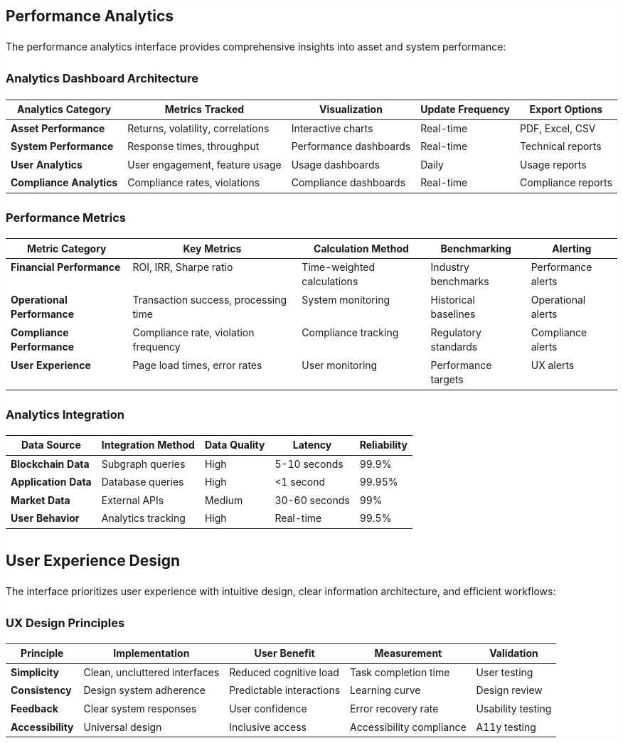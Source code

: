 ## Performance Analytics

The performance analytics interface provides comprehensive insights into asset and system performance:

### Analytics Dashboard Architecture

| Analytics Category | Metrics Tracked | Visualization | Update Frequency | Export Options |
|-------------------|-----------------|---------------|------------------|----------------|
| **Asset Performance** | Returns, volatility, correlations | Interactive charts | Real-time | PDF, Excel, CSV |
| **System Performance** | Response times, throughput | Performance dashboards | Real-time | Technical reports |
| **User Analytics** | User engagement, feature usage | Usage dashboards | Daily | Usage reports |
| **Compliance Analytics** | Compliance rates, violations | Compliance dashboards | Real-time | Compliance reports |

### Performance Metrics

| Metric Category | Key Metrics | Calculation Method | Benchmarking | Alerting |
|-----------------|-------------|-------------------|--------------|----------|
| **Financial Performance** | ROI, IRR, Sharpe ratio | Time-weighted calculations | Industry benchmarks | Performance alerts |
| **Operational Performance** | Transaction success, processing time | System monitoring | Historical baselines | Operational alerts |
| **Compliance Performance** | Compliance rate, violation frequency | Compliance tracking | Regulatory standards | Compliance alerts |
| **User Experience** | Page load times, error rates | User monitoring | Performance targets | UX alerts |

### Analytics Integration

| Data Source | Integration Method | Data Quality | Latency | Reliability |
|-------------|-------------------|--------------|---------|-------------|
| **Blockchain Data** | Subgraph queries | High | 5-10 seconds | 99.9% |
| **Application Data** | Database queries | High | <1 second | 99.95% |
| **Market Data** | External APIs | Medium | 30-60 seconds | 99% |
| **User Behavior** | Analytics tracking | High | Real-time | 99.5% |

## User Experience Design

The interface prioritizes user experience with intuitive design, clear information architecture, and efficient workflows:

### UX Design Principles

| Principle | Implementation | User Benefit | Measurement | Validation |
|-----------|----------------|--------------|-------------|------------|
| **Simplicity** | Clean, uncluttered interfaces | Reduced cognitive load | Task completion time | User testing |
| **Consistency** | Design system adherence | Predictable interactions | Learning curve | Design review |
| **Feedback** | Clear system responses | User confidence | Error recovery rate | Usability testing |
| **Accessibility** | Universal design | Inclusive access | Accessibility compliance | A11y testing |
